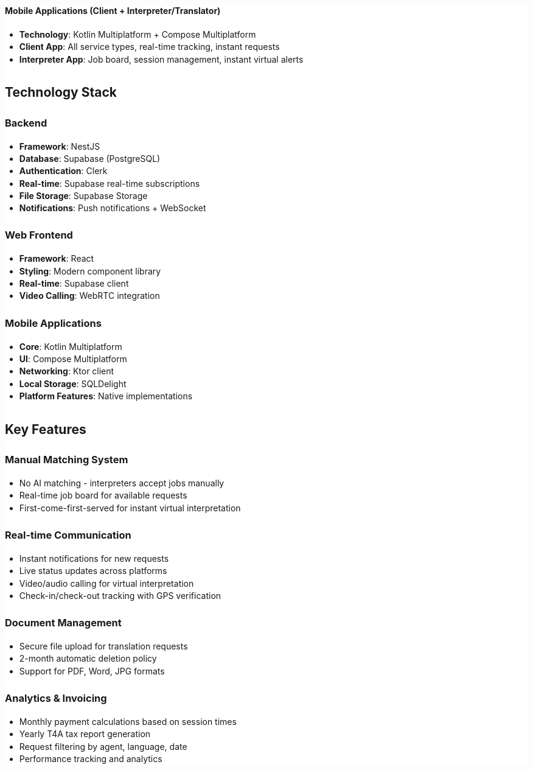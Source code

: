 #### Mobile Applications (Client + Interpreter/Translator)
- **Technology**: Kotlin Multiplatform + Compose Multiplatform
- **Client App**: All service types, real-time tracking, instant requests
- **Interpreter App**: Job board, session management, instant virtual alerts

## Technology Stack

### Backend
- **Framework**: NestJS
- **Database**: Supabase (PostgreSQL)
- **Authentication**: Clerk
- **Real-time**: Supabase real-time subscriptions
- **File Storage**: Supabase Storage
- **Notifications**: Push notifications + WebSocket

### Web Frontend  
- **Framework**: React
- **Styling**: Modern component library
- **Real-time**: Supabase client
- **Video Calling**: WebRTC integration

### Mobile Applications
- **Core**: Kotlin Multiplatform
- **UI**: Compose Multiplatform  
- **Networking**: Ktor client
- **Local Storage**: SQLDelight
- **Platform Features**: Native implementations

## Key Features

### Manual Matching System
- No AI matching - interpreters accept jobs manually
- Real-time job board for available requests
- First-come-first-served for instant virtual interpretation

### Real-time Communication
- Instant notifications for new requests
- Live status updates across platforms
- Video/audio calling for virtual interpretation
- Check-in/check-out tracking with GPS verification

### Document Management
- Secure file upload for translation requests
- 2-month automatic deletion policy
- Support for PDF, Word, JPG formats

### Analytics & Invoicing
- Monthly payment calculations based on session times
- Yearly T4A tax report generation
- Request filtering by agent, language, date
- Performance tracking and analytics
